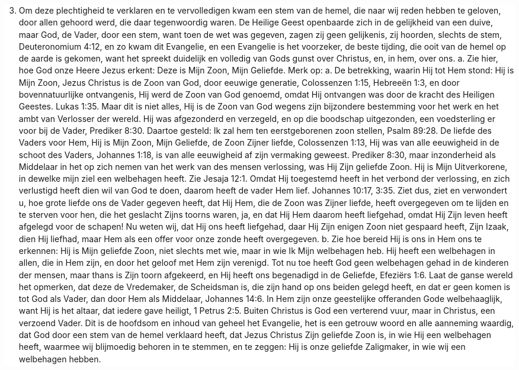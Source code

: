 3. Om deze plechtigheid te verklaren en te vervolledigen kwam een stem van de hemel, die naar wij reden hebben te geloven, door allen gehoord werd, die daar tegenwoordig waren. De Heilige Geest openbaarde zich in de gelijkheid van een duive, maar God, de Vader, door een stem, want toen de wet was gegeven, zagen zij geen gelijkenis, zij hoorden, slechts de stem, Deuteronomium 4:12, en zo kwam dit Evangelie, en een Evangelie is het voorzeker, de beste tijding, die ooit van de hemel op de aarde is gekomen, want het spreekt duidelijk en volledig van Gods gunst over Christus, en, in hem, over ons. a. Zie hier, hoe God onze Heere Jezus erkent: Deze is Mijn Zoon, Mijn Geliefde. 
Merk op: 
a. De betrekking, waarin Hij tot Hem stond: Hij is Mijn Zoon, Jezus Christus is de Zoon van God, door eeuwige generatie, Colossenzen 1:15, Hebreeën 1:3, en door bovennatuurlijke ontvangenis, Hij werd de Zoon van God genoemd, omdat Hij ontvangen was door de kracht des Heiligen Geestes. Lukas 1:35. Maar dit is niet alles, Hij is de Zoon van God wegens zijn bijzondere bestemming voor het werk en het ambt van Verlosser der wereld. Hij was afgezonderd en verzegeld, en op die boodschap uitgezonden, een voedsterling er voor bij de Vader, Prediker 8:30. Daartoe gesteld: Ik zal hem ten eerstgeborenen zoon stellen, Psalm 89:28. De liefde des Vaders voor Hem, Hij is Mijn Zoon, Mijn Geliefde, de Zoon Zijner liefde, Colossenzen 1:13, Hij was van alle eeuwigheid in de schoot des Vaders, Johannes 1:18, is van alle eeuwigheid af zijn vermaking geweest. Prediker 8:30, maar inzonderheid als Middelaar in het op zich nemen van het werk van des mensen verlossing, was Hij Zijn geliefde Zoon. Hij is Mijn Uitverkorene, in dewelke mijn ziel een welbehagen heeft. Zie Jesaja 12:1. Omdat Hij toegestemd heeft in het verbond der verlossing, en zich verlustigd heeft dien wil van God te doen, daarom heeft de vader Hem lief. Johannes 10:17, 3:35. Ziet dus, ziet en verwondert u, hoe grote liefde ons de Vader gegeven heeft, dat Hij Hem, die de Zoon was Zijner liefde, heeft overgegeven om te lijden en te sterven voor hen, die het geslacht Zijns toorns waren, ja, en dat Hij Hem daarom heeft liefgehad, omdat Hij Zijn leven heeft afgelegd voor de schapen! Nu weten wij, dat Hij ons heeft liefgehad, daar Hij Zijn enigen Zoon niet gespaard heeft, Zijn Izaak, dien Hij liefhad, maar Hem als een offer voor onze zonde heeft overgegeven. 
b. Zie hoe bereid Hij is ons in Hem ons te erkennen: Hij is Mijn geliefde Zoon, niet slechts met wie, maar in wie Ik Mijn welbehagen heb. Hij heeft een welbehagen in allen, die in Hem zijn, en door het geloof met Hem zijn verenigd. Tot nu toe heeft God geen welbehagen gehad in de kinderen der mensen, maar thans is Zijn toorn afgekeerd, en Hij heeft ons begenadigd in de Geliefde, Efeziërs 1:6. Laat de ganse wereld het opmerken, dat deze de Vredemaker, de Scheidsman is, die zijn hand op ons beiden gelegd heeft, en dat er geen komen is tot God als Vader, dan door Hem als Middelaar, Johannes 14:6. In Hem zijn onze geestelijke offeranden Gode welbehaaglijk, want Hij is het altaar, dat iedere gave heiligt, 1 Petrus 2:5. Buiten Christus is God een verterend vuur, maar in Christus, een verzoend Vader. Dit is de hoofdsom en inhoud van geheel het Evangelie, het is een getrouw woord en alle aanneming waardig, dat God door een stem van de hemel verklaard heeft, dat Jezus Christus Zijn geliefde Zoon is, in wie Hij een welbehagen heeft, waarmee wij blijmoedig behoren in te stemmen, en te zeggen: Hij is onze geliefde Zaligmaker, in wie wij een welbehagen hebben. 







